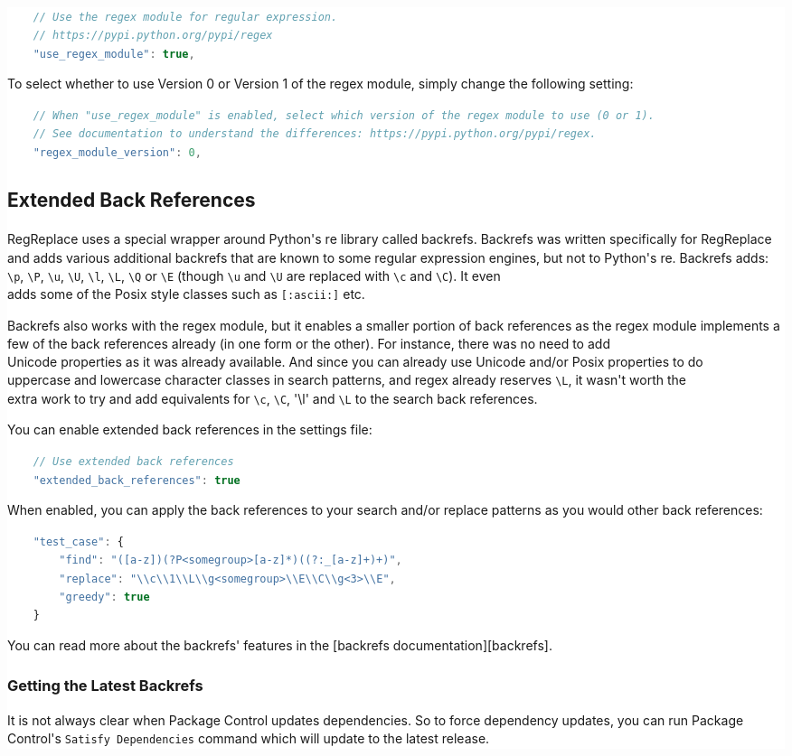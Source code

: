 ```js
    // Use the regex module for regular expression.
    // https://pypi.python.org/pypi/regex
    "use_regex_module": true,
```

To select whether to use Version 0 or Version 1 of the regex module, simply change the following setting:

```js
    // When "use_regex_module" is enabled, select which version of the regex module to use (0 or 1).
    // See documentation to understand the differences: https://pypi.python.org/pypi/regex.
    "regex_module_version": 0,
```

## Extended Back References
RegReplace uses a special wrapper around Python's re library called backrefs.  Backrefs was written specifically for RegReplace and adds various additional backrefs that are known to some regular expression engines, but not to Python's re.  Backrefs adds: `\p`, `\P`, `\u`, `\U`, `\l`, `\L`, `\Q` or `\E` (though `\u` and `\U` are replaced with `\c` and `\C`).  It even  
adds some of the Posix style classes such as `[:ascii:]` etc.

Backrefs also works with the regex module, but it enables a smaller portion of back references as the regex module implements a few of the back references already (in one form or the other).  For instance, there was no need to add  
Unicode properties as it was already available. And since you can already use Unicode and/or Posix properties to do  
uppercase and lowercase character classes in search patterns, and regex already reserves `\L`, it wasn't worth the  
extra work to try and add equivalents for `\c`, `\C`, '\l' and `\L` to the search back references.

You can enable extended back references in the settings file:

```js
    // Use extended back references
    "extended_back_references": true
```

When enabled, you can apply the back references to your search and/or replace patterns as you would other back references:

```js
    "test_case": {
        "find": "([a-z])(?P<somegroup>[a-z]*)((?:_[a-z]+)+)",
        "replace": "\\c\\1\\L\\g<somegroup>\\E\\C\\g<3>\\E",
        "greedy": true
    }
```

You can read more about the backrefs' features in the [backrefs documentation][backrefs].

### Getting the Latest Backrefs
It is not always clear when Package Control updates dependencies.  So to force dependency updates, you can run Package Control's `Satisfy Dependencies` command which will update to the latest release.
